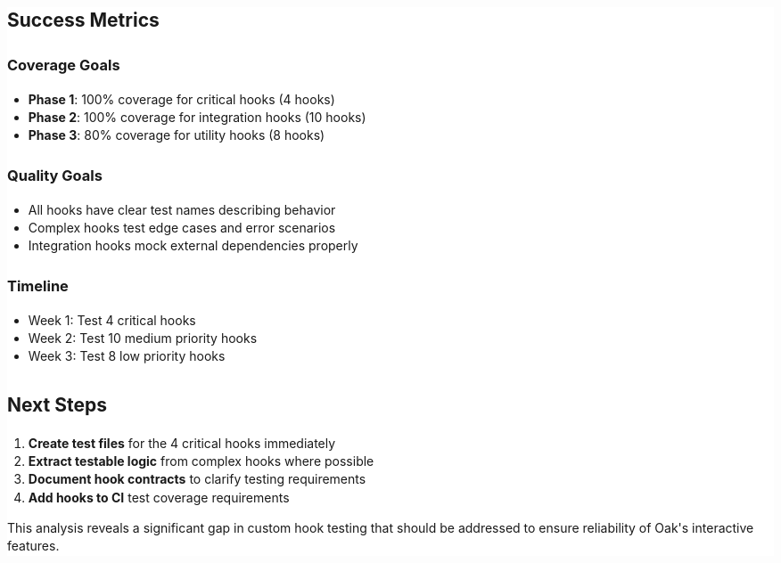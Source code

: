## Success Metrics

### Coverage Goals
- **Phase 1**: 100% coverage for critical hooks (4 hooks)
- **Phase 2**: 100% coverage for integration hooks (10 hooks)
- **Phase 3**: 80% coverage for utility hooks (8 hooks)

### Quality Goals
- All hooks have clear test names describing behavior
- Complex hooks test edge cases and error scenarios
- Integration hooks mock external dependencies properly

### Timeline
- Week 1: Test 4 critical hooks
- Week 2: Test 10 medium priority hooks
- Week 3: Test 8 low priority hooks

## Next Steps

1. **Create test files** for the 4 critical hooks immediately
2. **Extract testable logic** from complex hooks where possible
3. **Document hook contracts** to clarify testing requirements
4. **Add hooks to CI** test coverage requirements

This analysis reveals a significant gap in custom hook testing that should be addressed to ensure reliability of Oak's interactive features.
